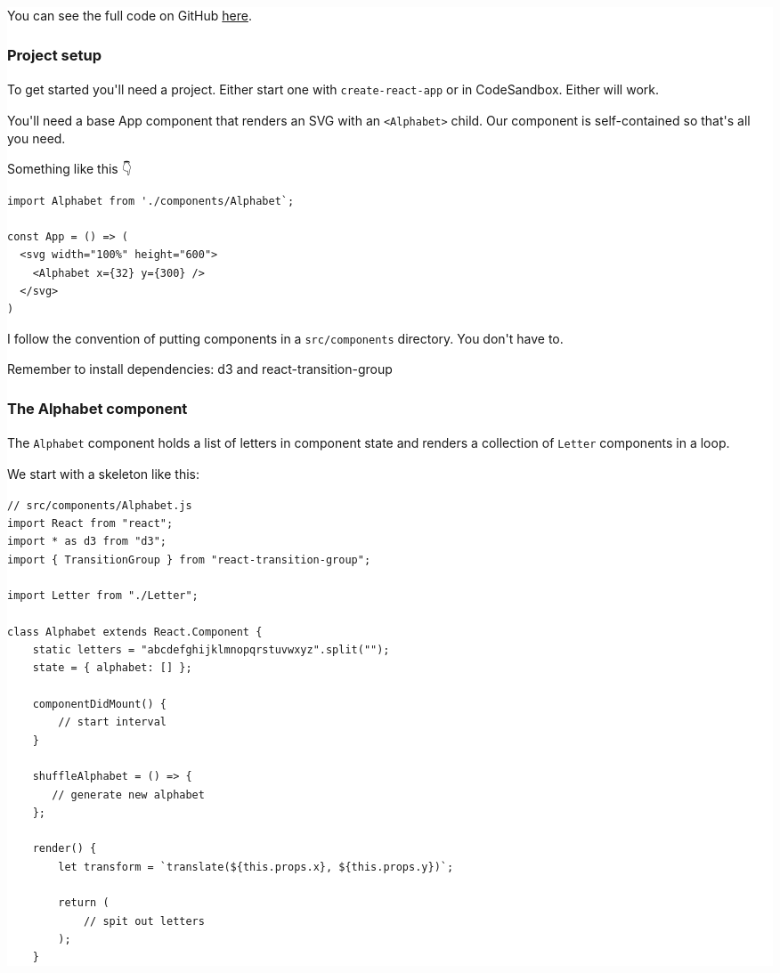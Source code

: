 You can see the full code on GitHub
[here](https://github.com/Swizec/react-d3-enter-exit-transitions/blob/master/src/components/Alphabet.jsx).





### Project setup

To get started you'll need a project. Either start one with `create-react-app`
or in CodeSandbox. Either will work.

You'll need a base App component that renders an SVG with an `<Alphabet>`
child. Our component is self-contained so that's all you need.

Something like this :point_down:

```{.javascript caption="Base App component"}
import Alphabet from './components/Alphabet`;

const App = () => (
  <svg width="100%" height="600">
    <Alphabet x={32} y={300} />
  </svg>
)
```

I follow the convention of putting components in a `src/components` directory.
You don't have to.

Remember to install dependencies: d3 and react-transition-group





### The Alphabet component

The `Alphabet` component holds a list of letters in component state and renders
a collection of `Letter` components in a loop.

We start with a skeleton like this:

```{.javascript caption="Alphabet skeleton"}
// src/components/Alphabet.js
import React from "react";
import * as d3 from "d3";
import { TransitionGroup } from "react-transition-group";

import Letter from "./Letter";

class Alphabet extends React.Component {
    static letters = "abcdefghijklmnopqrstuvwxyz".split("");
    state = { alphabet: [] };

    componentDidMount() {
        // start interval
    }

    shuffleAlphabet = () => {
       // generate new alphabet
    };

    render() {
        let transform = `translate(${this.props.x}, ${this.props.y})`;

        return (
            // spit out letters
        );
    }
```